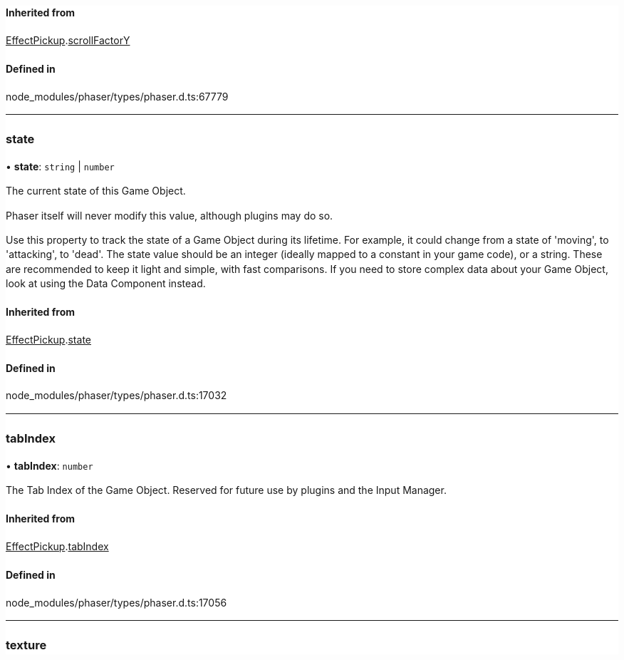 #### Inherited from

[EffectPickup](Pickups_EffectPickup.EffectPickup.md).[scrollFactorY](Pickups_EffectPickup.EffectPickup.md#scrollfactory)

#### Defined in

node_modules/phaser/types/phaser.d.ts:67779

___

### state

• **state**: `string` \| `number`

The current state of this Game Object.

Phaser itself will never modify this value, although plugins may do so.

Use this property to track the state of a Game Object during its lifetime. For example, it could change from
a state of 'moving', to 'attacking', to 'dead'. The state value should be an integer (ideally mapped to a constant
in your game code), or a string. These are recommended to keep it light and simple, with fast comparisons.
If you need to store complex data about your Game Object, look at using the Data Component instead.

#### Inherited from

[EffectPickup](Pickups_EffectPickup.EffectPickup.md).[state](Pickups_EffectPickup.EffectPickup.md#state)

#### Defined in

node_modules/phaser/types/phaser.d.ts:17032

___

### tabIndex

• **tabIndex**: `number`

The Tab Index of the Game Object.
Reserved for future use by plugins and the Input Manager.

#### Inherited from

[EffectPickup](Pickups_EffectPickup.EffectPickup.md).[tabIndex](Pickups_EffectPickup.EffectPickup.md#tabindex)

#### Defined in

node_modules/phaser/types/phaser.d.ts:17056

___

### texture
